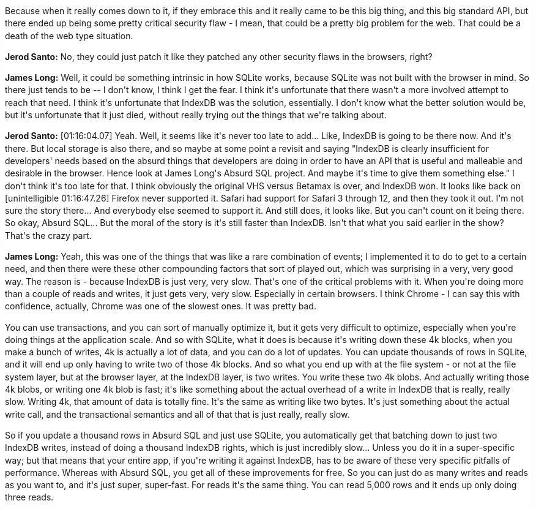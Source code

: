 Because when it really comes down to it, if they embrace this and it really came to be this big thing, and this big standard API, but there ended up being some pretty critical security flaw - I mean, that could be a pretty big problem for the web. That could be a death of the web type situation.

**Jerod Santo:** No, they could just patch it like they patched any other security flaws in the browsers, right?

**James Long:** Well, it could be something intrinsic in how SQLite works, because SQLite was not built with the browser in mind. So there just tends to be -- I don't know, I think I get the fear. I think it's unfortunate that there wasn't a more involved attempt to reach that need. I think it's unfortunate that IndexDB was the solution, essentially. I don't know what the better solution would be, but it's unfortunate that it just died, without really trying out the things that we're talking about.

**Jerod Santo:** \[01:16:04.07\] Yeah. Well, it seems like it's never too late to add... Like, IndexDB is going to be there now. And it's there. But local storage is also there, and so maybe at some point a revisit and saying "IndexDB is clearly insufficient for developers' needs based on the absurd things that developers are doing in order to have an API that is useful and malleable and desirable in the browser. Hence look at James Long's Absurd SQL project. And maybe it's time to give them something else." I don't think it's too late for that. I think obviously the original VHS versus Betamax is over, and IndexDB won. It looks like back on \[unintelligible 01:16:47.26\] Firefox never supported it. Safari had support for Safari 3 through 12, and then they took it out. I'm not sure the story there... And everybody else seemed to support it. And still does, it looks like. But you can't count on it being there. So okay, Absurd SQL... But the moral of the story is it's still faster than IndexDB. Isn't that what you said earlier in the show? That's the crazy part.

**James Long:** Yeah, this was one of the things that was like a rare combination of events; I implemented it to do to get to a certain need, and then there were these other compounding factors that sort of played out, which was surprising in a very, very good way. The reason is - because IndexDB is just very, very slow. That's one of the critical problems with it. When you're doing more than a couple of reads and writes, it just gets very, very slow. Especially in certain browsers. I think Chrome - I can say this with confidence, actually, Chrome was one of the slowest ones. It was pretty bad.

You can use transactions, and you can sort of manually optimize it, but it gets very difficult to optimize, especially when you're doing things at the application scale. And so with SQLite, what it does is because it's writing down these 4k blocks, when you make a bunch of writes, 4k is actually a lot of data, and you can do a lot of updates. You can update thousands of rows in SQLite, and it will end up only having to write two of those 4k blocks. And so what you end up with at the file system - or not at the file system layer, but at the browser layer, at the IndexDB layer, is two writes. You write these two 4k blobs. And actually writing those 4k blobs, or writing one 4k blob is fast; it's like something about the actual overhead of a write in IndexDB that is really, really slow. Writing 4k, that amount of data is totally fine. It's the same as writing like two bytes. It's just something about the actual write call, and the transactional semantics and all of that that is just really, really slow.

So if you update a thousand rows in Absurd SQL and just use SQLite, you automatically get that batching down to just two IndexDB writes, instead of doing a thousand IndexDB rights, which is just incredibly slow... Unless you do it in a super-specific way; but that means that your entire app, if you're writing it against IndexDB, has to be aware of these very specific pitfalls of performance. Whereas with Absurd SQL, you get all of these improvements for free. So you can just do as many writes and reads as you want to, and it's just super, super-fast. For reads it's the same thing. You can read 5,000 rows and it ends up only doing three reads.
